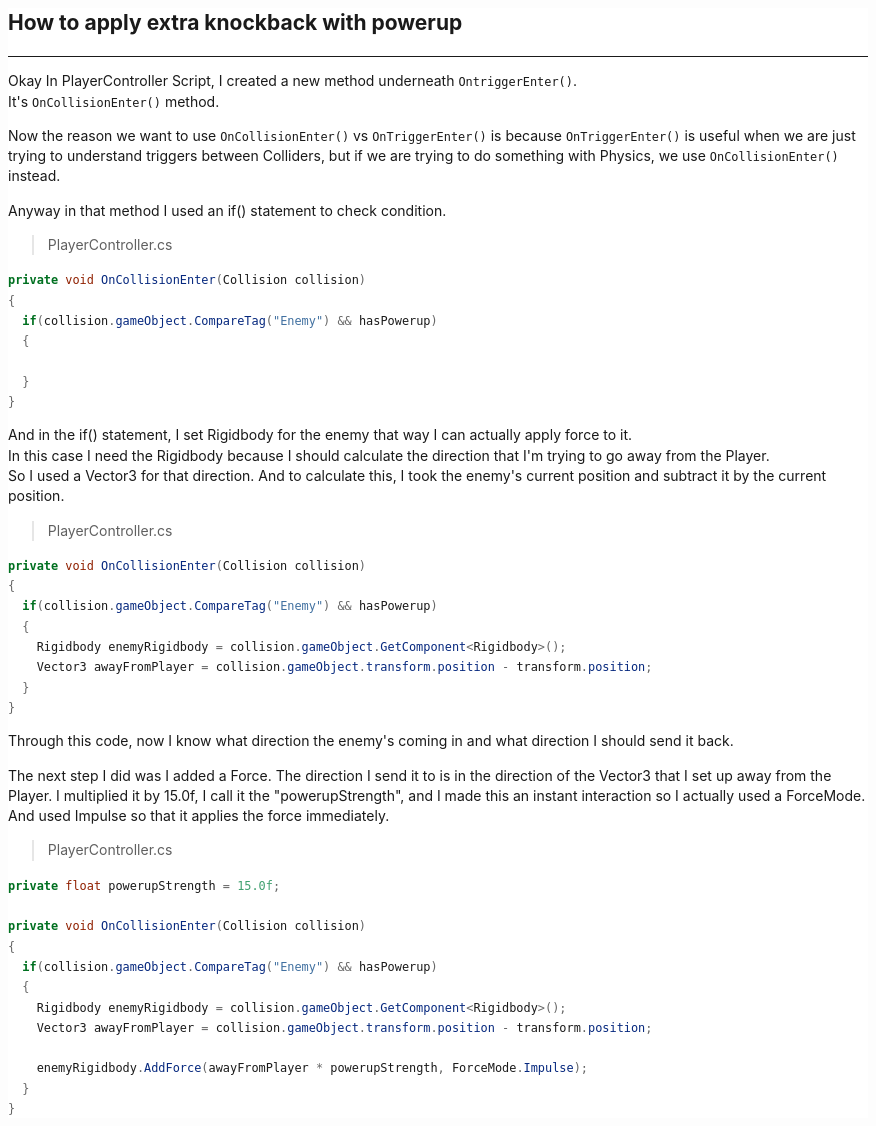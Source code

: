 How to apply extra knockback with powerup
-----------------------------------------
*****

Okay In PlayerController Script, I created a new method underneath ```OntriggerEnter()```.   
It's ```OnCollisionEnter()``` method.   

Now the reason we want to use ```OnCollisionEnter()``` vs ```OnTriggerEnter()``` is because ```OnTriggerEnter()``` is useful when we are just trying to understand triggers between Colliders, but if we are trying to do something with Physics, we use ```OnCollisionEnter()``` instead.

Anyway in that method I used an if() statement to check condition.

> PlayerController.cs

```c#
private void OnCollisionEnter(Collision collision)
{
  if(collision.gameObject.CompareTag("Enemy") && hasPowerup)
  {

  }
}
```

And in the if() statement, I set Rigidbody for the enemy that way I can actually apply force to it.   
In this case I need the Rigidbody because I should calculate the direction that I'm trying to go away from the Player.   
So I used a Vector3 for that direction. And to calculate this, I took the enemy's current position and subtract it by the current position.   

> PlayerController.cs

```c#
private void OnCollisionEnter(Collision collision)
{
  if(collision.gameObject.CompareTag("Enemy") && hasPowerup)
  {
    Rigidbody enemyRigidbody = collision.gameObject.GetComponent<Rigidbody>();
    Vector3 awayFromPlayer = collision.gameObject.transform.position - transform.position;
  }
}
```

Through this code, now I know what direction the enemy's coming in and what direction I should send it back.   

The next step I did was I added a Force. The direction I send it to is in the direction of the Vector3 that I set up away from the Player. I multiplied it by 15.0f, I call it the "powerupStrength", and I made this an instant interaction so I actually used a ForceMode. And used Impulse so that it applies the force immediately. 

> PlayerController.cs

```c#
private float powerupStrength = 15.0f;

private void OnCollisionEnter(Collision collision)
{
  if(collision.gameObject.CompareTag("Enemy") && hasPowerup)
  {
    Rigidbody enemyRigidbody = collision.gameObject.GetComponent<Rigidbody>();
    Vector3 awayFromPlayer = collision.gameObject.transform.position - transform.position;

    enemyRigidbody.AddForce(awayFromPlayer * powerupStrength, ForceMode.Impulse);
  }
}
```
